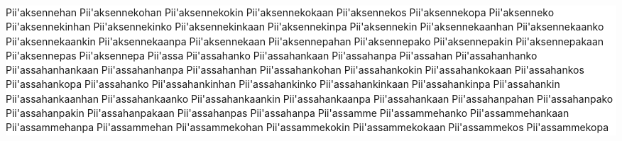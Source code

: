 Pii'aksennehan
Pii'aksennekohan
Pii'aksennekokin
Pii'aksennekokaan
Pii'aksennekos
Pii'aksennekopa
Pii'aksenneko
Pii'aksennekinhan
Pii'aksennekinko
Pii'aksennekinkaan
Pii'aksennekinpa
Pii'aksennekin
Pii'aksennekaanhan
Pii'aksennekaanko
Pii'aksennekaankin
Pii'aksennekaanpa
Pii'aksennekaan
Pii'aksennepahan
Pii'aksennepako
Pii'aksennepakin
Pii'aksennepakaan
Pii'aksennepas
Pii'aksennepa
Pii'assa
Pii'assahanko
Pii'assahankaan
Pii'assahanpa
Pii'assahan
Pii'assahanhanko
Pii'assahanhankaan
Pii'assahanhanpa
Pii'assahanhan
Pii'assahankohan
Pii'assahankokin
Pii'assahankokaan
Pii'assahankos
Pii'assahankopa
Pii'assahanko
Pii'assahankinhan
Pii'assahankinko
Pii'assahankinkaan
Pii'assahankinpa
Pii'assahankin
Pii'assahankaanhan
Pii'assahankaanko
Pii'assahankaankin
Pii'assahankaanpa
Pii'assahankaan
Pii'assahanpahan
Pii'assahanpako
Pii'assahanpakin
Pii'assahanpakaan
Pii'assahanpas
Pii'assahanpa
Pii'assamme
Pii'assammehanko
Pii'assammehankaan
Pii'assammehanpa
Pii'assammehan
Pii'assammekohan
Pii'assammekokin
Pii'assammekokaan
Pii'assammekos
Pii'assammekopa